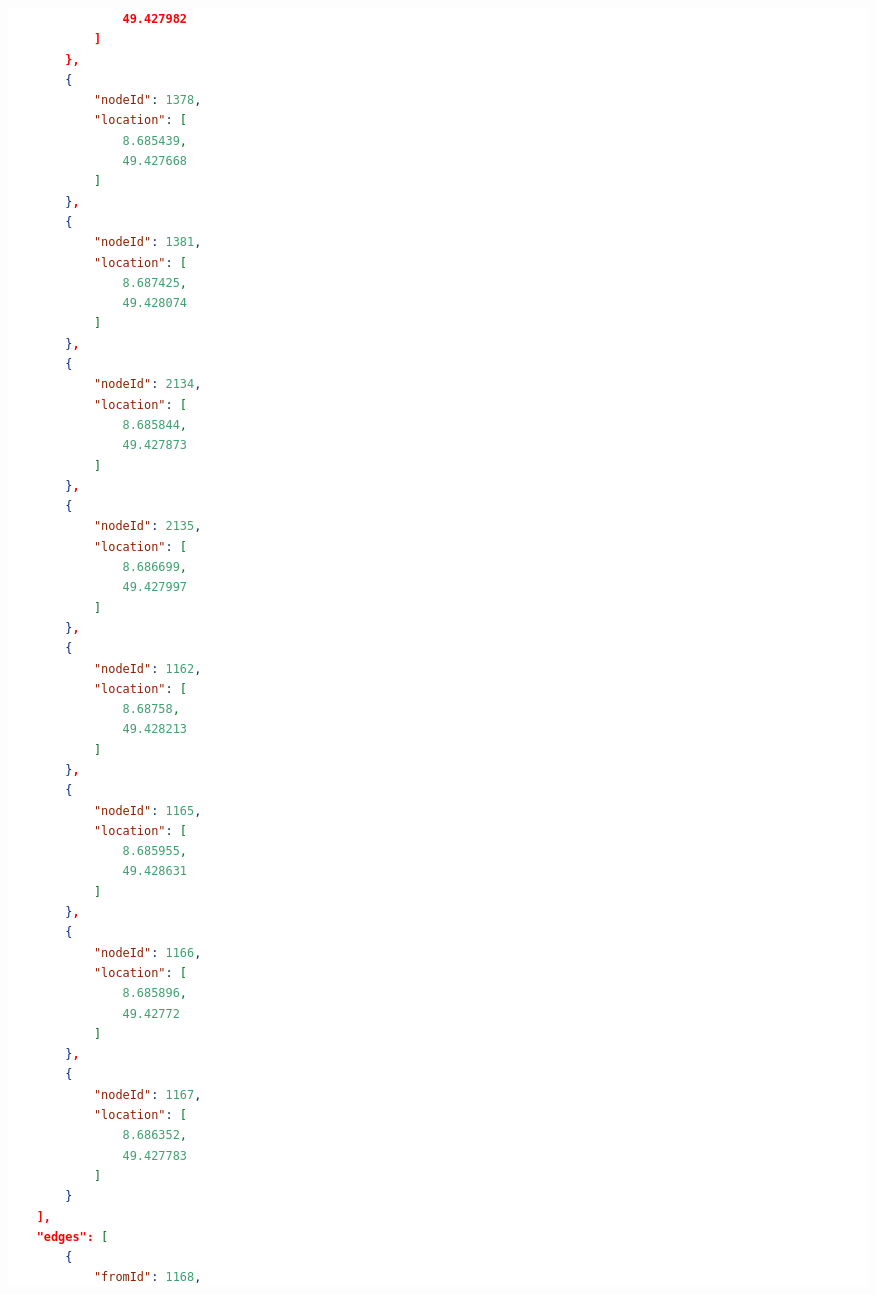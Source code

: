 ```json
                49.427982
            ]
        },
        {
            "nodeId": 1378,
            "location": [
                8.685439,
                49.427668
            ]
        },
        {
            "nodeId": 1381,
            "location": [
                8.687425,
                49.428074
            ]
        },
        {
            "nodeId": 2134,
            "location": [
                8.685844,
                49.427873
            ]
        },
        {
            "nodeId": 2135,
            "location": [
                8.686699,
                49.427997
            ]
        },
        {
            "nodeId": 1162,
            "location": [
                8.68758,
                49.428213
            ]
        },
        {
            "nodeId": 1165,
            "location": [
                8.685955,
                49.428631
            ]
        },
        {
            "nodeId": 1166,
            "location": [
                8.685896,
                49.42772
            ]
        },
        {
            "nodeId": 1167,
            "location": [
                8.686352,
                49.427783
            ]
        }
    ],
    "edges": [
        {
            "fromId": 1168,
```